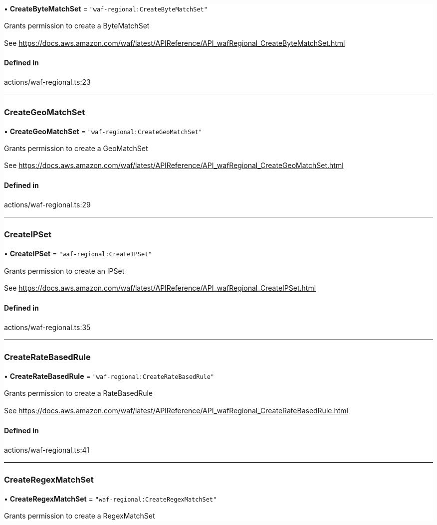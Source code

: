 • **CreateByteMatchSet** = ``"waf-regional:CreateByteMatchSet"``

Grants permission to create a ByteMatchSet

See https://docs.aws.amazon.com/waf/latest/APIReference/API_wafRegional_CreateByteMatchSet.html

#### Defined in

actions/waf-regional.ts:23

___

### CreateGeoMatchSet

• **CreateGeoMatchSet** = ``"waf-regional:CreateGeoMatchSet"``

Grants permission to create a GeoMatchSet

See https://docs.aws.amazon.com/waf/latest/APIReference/API_wafRegional_CreateGeoMatchSet.html

#### Defined in

actions/waf-regional.ts:29

___

### CreateIPSet

• **CreateIPSet** = ``"waf-regional:CreateIPSet"``

Grants permission to create an IPSet

See https://docs.aws.amazon.com/waf/latest/APIReference/API_wafRegional_CreateIPSet.html

#### Defined in

actions/waf-regional.ts:35

___

### CreateRateBasedRule

• **CreateRateBasedRule** = ``"waf-regional:CreateRateBasedRule"``

Grants permission to create a RateBasedRule

See https://docs.aws.amazon.com/waf/latest/APIReference/API_wafRegional_CreateRateBasedRule.html

#### Defined in

actions/waf-regional.ts:41

___

### CreateRegexMatchSet

• **CreateRegexMatchSet** = ``"waf-regional:CreateRegexMatchSet"``

Grants permission to create a RegexMatchSet
